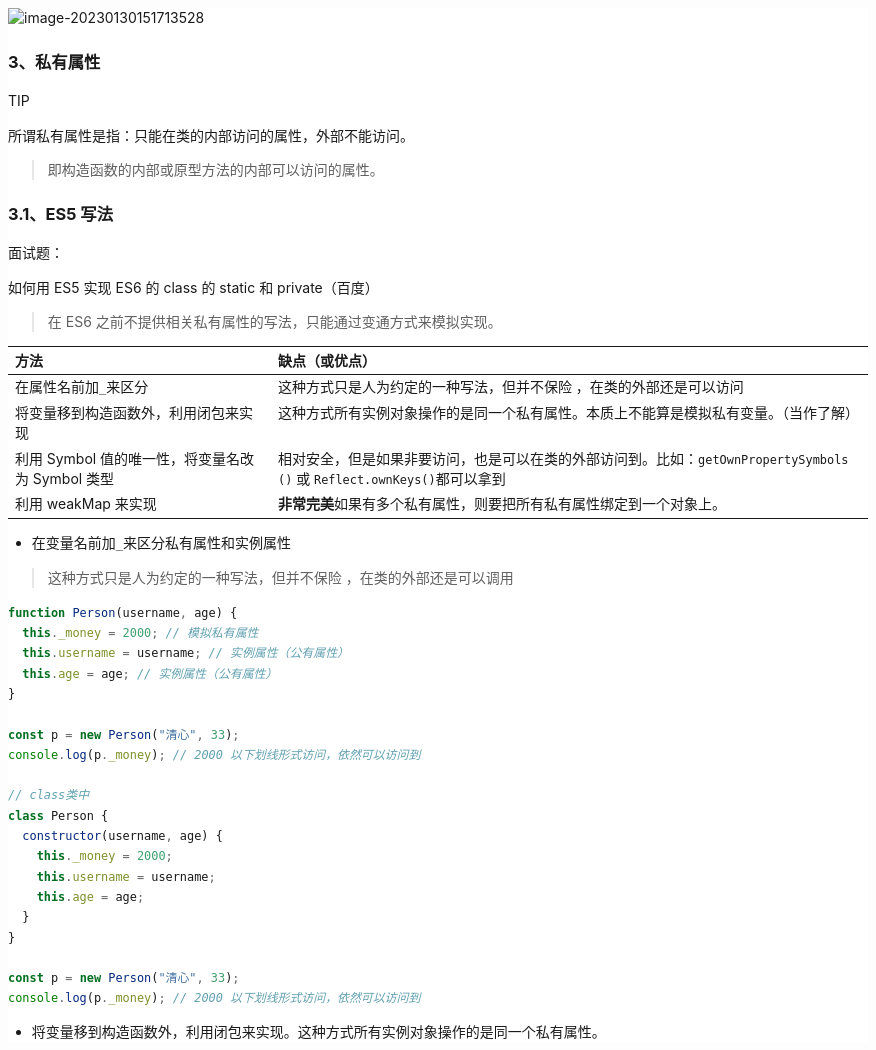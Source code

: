 ![image-20230130151713528](https://www.arryblog.com/assets/img/image-20230130151713528.0eac4fb9.png)

### 3、私有属性

TIP

所谓私有属性是指：只能在类的内部访问的属性，外部不能访问。

> 即构造函数的内部或原型方法的内部可以访问的属性。

### 3.1、ES5 写法

面试题：

如何用 ES5 实现 ES6 的 class 的 static 和 private（百度）

> 在 ES6 之前不提供相关私有属性的写法，只能通过变通方式来模拟实现。

| 方法                                             | 缺点（或优点）                                                                                                         |
| :----------------------------------------------- | :--------------------------------------------------------------------------------------------------------------------- |
| 在属性名前加`_`来区分                            | 这种方式只是人为约定的一种写法，但并不保险 ，在类的外部还是可以访问                                                    |
| 将变量移到构造函数外，利用闭包来实现             | 这种方式所有实例对象操作的是同一个私有属性。本质上不能算是模拟私有变量。（当作了解）                                   |
| 利用 Symbol 值的唯一性，将变量名改为 Symbol 类型 | 相对安全，但是如果非要访问，也是可以在类的外部访问到。比如：`getOwnPropertySymbols()` 或 `Reflect.ownKeys()`都可以拿到 |
| 利用 weakMap 来实现                              | **非常完美**如果有多个私有属性，则要把所有私有属性绑定到一个对象上。                                                   |

- 在变量名前加`_`来区分私有属性和实例属性

> 这种方式只是人为约定的一种写法，但并不保险 ，在类的外部还是可以调用

```js
function Person(username, age) {
  this._money = 2000; // 模拟私有属性
  this.username = username; // 实例属性（公有属性）
  this.age = age; // 实例属性（公有属性）
}

const p = new Person("清心", 33);
console.log(p._money); // 2000 以下划线形式访问，依然可以访问到

// class类中
class Person {
  constructor(username, age) {
    this._money = 2000;
    this.username = username;
    this.age = age;
  }
}

const p = new Person("清心", 33);
console.log(p._money); // 2000 以下划线形式访问，依然可以访问到
```

- 将变量移到构造函数外，利用闭包来实现。这种方式所有实例对象操作的是同一个私有属性。

